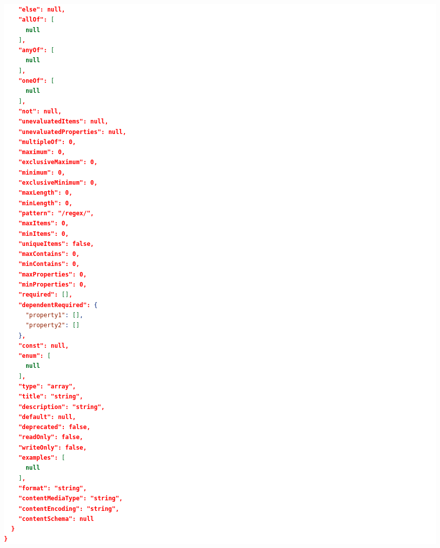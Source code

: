 ```json
    "else": null,
    "allOf": [
      null
    ],
    "anyOf": [
      null
    ],
    "oneOf": [
      null
    ],
    "not": null,
    "unevaluatedItems": null,
    "unevaluatedProperties": null,
    "multipleOf": 0,
    "maximum": 0,
    "exclusiveMaximum": 0,
    "minimum": 0,
    "exclusiveMinimum": 0,
    "maxLength": 0,
    "minLength": 0,
    "pattern": "/regex/",
    "maxItems": 0,
    "minItems": 0,
    "uniqueItems": false,
    "maxContains": 0,
    "minContains": 0,
    "maxProperties": 0,
    "minProperties": 0,
    "required": [],
    "dependentRequired": {
      "property1": [],
      "property2": []
    },
    "const": null,
    "enum": [
      null
    ],
    "type": "array",
    "title": "string",
    "description": "string",
    "default": null,
    "deprecated": false,
    "readOnly": false,
    "writeOnly": false,
    "examples": [
      null
    ],
    "format": "string",
    "contentMediaType": "string",
    "contentEncoding": "string",
    "contentSchema": null
  }
}
```

